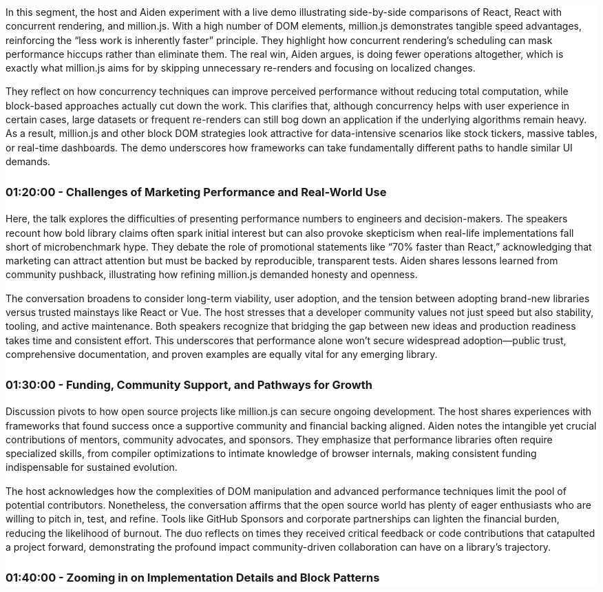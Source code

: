 In this segment, the host and Aiden experiment with a live demo illustrating side-by-side comparisons of React, React with concurrent rendering, and million.js. With a high number of DOM elements, million.js demonstrates tangible speed advantages, reinforcing the “less work is inherently faster” principle. They highlight how concurrent rendering’s scheduling can mask performance hiccups rather than eliminate them. The real win, Aiden argues, is doing fewer operations altogether, which is exactly what million.js aims for by skipping unnecessary re-renders and focusing on localized changes.

They reflect on how concurrency techniques can improve perceived performance without reducing total computation, while block-based approaches actually cut down the work. This clarifies that, although concurrency helps with user experience in certain cases, large datasets or frequent re-renders can still bog down an application if the underlying algorithms remain heavy. As a result, million.js and other block DOM strategies look attractive for data-intensive scenarios like stock tickers, massive tables, or real-time dashboards. The demo underscores how frameworks can take fundamentally different paths to handle similar UI demands.

### 01:20:00 - Challenges of Marketing Performance and Real-World Use

Here, the talk explores the difficulties of presenting performance numbers to engineers and decision-makers. The speakers recount how bold library claims often spark initial interest but can also provoke skepticism when real-life implementations fall short of microbenchmark hype. They debate the role of promotional statements like “70% faster than React,” acknowledging that marketing can attract attention but must be backed by reproducible, transparent tests. Aiden shares lessons learned from community pushback, illustrating how refining million.js demanded honesty and openness.

The conversation broadens to consider long-term viability, user adoption, and the tension between adopting brand-new libraries versus trusted mainstays like React or Vue. The host stresses that a developer community values not just speed but also stability, tooling, and active maintenance. Both speakers recognize that bridging the gap between new ideas and production readiness takes time and consistent effort. This underscores that performance alone won’t secure widespread adoption—public trust, comprehensive documentation, and proven examples are equally vital for any emerging library.

### 01:30:00 - Funding, Community Support, and Pathways for Growth

Discussion pivots to how open source projects like million.js can secure ongoing development. The host shares experiences with frameworks that found success once a supportive community and financial backing aligned. Aiden notes the intangible yet crucial contributions of mentors, community advocates, and sponsors. They emphasize that performance libraries often require specialized skills, from compiler optimizations to intimate knowledge of browser internals, making consistent funding indispensable for sustained evolution.

The host acknowledges how the complexities of DOM manipulation and advanced performance techniques limit the pool of potential contributors. Nonetheless, the conversation affirms that the open source world has plenty of eager enthusiasts who are willing to pitch in, test, and refine. Tools like GitHub Sponsors and corporate partnerships can lighten the financial burden, reducing the likelihood of burnout. The duo reflects on times they received critical feedback or code contributions that catapulted a project forward, demonstrating the profound impact community-driven collaboration can have on a library’s trajectory.

### 01:40:00 - Zooming in on Implementation Details and Block Patterns

